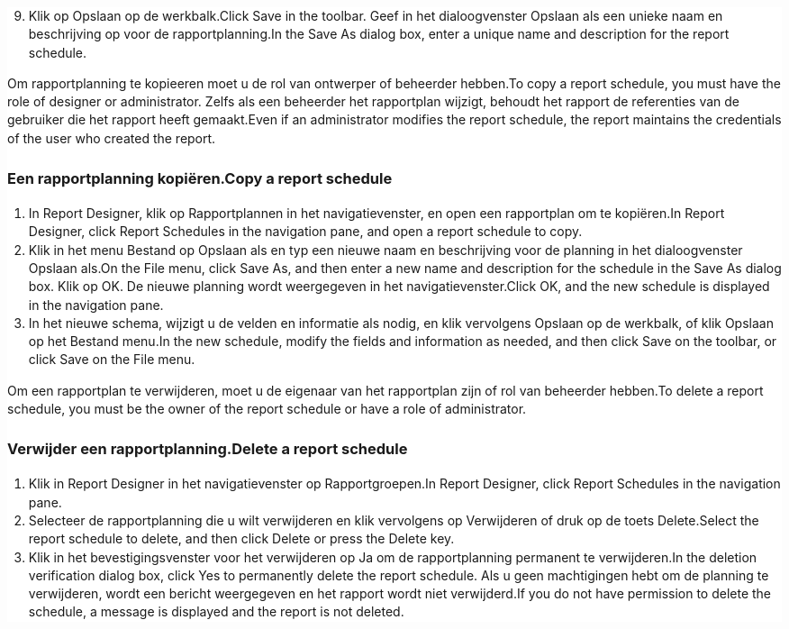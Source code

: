 9. <span data-ttu-id="7e23c-156">Klik op Opslaan op de werkbalk.</span><span class="sxs-lookup"><span data-stu-id="7e23c-156">Click Save in the toolbar.</span></span> <span data-ttu-id="7e23c-157">Geef in het dialoogvenster Opslaan als een unieke naam en beschrijving op voor de rapportplanning.</span><span class="sxs-lookup"><span data-stu-id="7e23c-157">In the Save As dialog box, enter a unique name and description for the report schedule.</span></span>

<span data-ttu-id="7e23c-158">Om rapportplanning te kopieeren moet u de rol van ontwerper of beheerder hebben.</span><span class="sxs-lookup"><span data-stu-id="7e23c-158">To copy a report schedule, you must have the role of designer or administrator.</span></span> <span data-ttu-id="7e23c-159">Zelfs als een beheerder het rapportplan wijzigt, behoudt het rapport de referenties van de gebruiker die het rapport heeft gemaakt.</span><span class="sxs-lookup"><span data-stu-id="7e23c-159">Even if an administrator modifies the report schedule, the report maintains the credentials of the user who created the report.</span></span>

### <a name="copy-a-report-schedule"></a><span data-ttu-id="7e23c-160">Een rapportplanning kopiëren.</span><span class="sxs-lookup"><span data-stu-id="7e23c-160">Copy a report schedule</span></span>

1. <span data-ttu-id="7e23c-161">In Report Designer, klik op Rapportplannen in het navigatievenster, en open een rapportplan om te kopiëren.</span><span class="sxs-lookup"><span data-stu-id="7e23c-161">In Report Designer, click Report Schedules in the navigation pane, and open a report schedule to copy.</span></span>
2. <span data-ttu-id="7e23c-162">Klik in het menu Bestand op Opslaan als en typ een nieuwe naam en beschrijving voor de planning in het dialoogvenster Opslaan als.</span><span class="sxs-lookup"><span data-stu-id="7e23c-162">On the File menu, click Save As, and then enter a new name and description for the schedule in the Save As dialog box.</span></span> <span data-ttu-id="7e23c-163">Klik op OK. De nieuwe planning wordt weergegeven in het navigatievenster.</span><span class="sxs-lookup"><span data-stu-id="7e23c-163">Click OK, and the new schedule is displayed in the navigation pane.</span></span>
3. <span data-ttu-id="7e23c-164">In het nieuwe schema, wijzigt u de velden en informatie als nodig, en klik vervolgens Opslaan op de werkbalk, of klik Opslaan op het Bestand menu.</span><span class="sxs-lookup"><span data-stu-id="7e23c-164">In the new schedule, modify the fields and information as needed, and then click Save on the toolbar, or click Save on the File menu.</span></span>

<span data-ttu-id="7e23c-165">Om een rapportplan te verwijderen, moet u de eigenaar van het rapportplan zijn of rol van beheerder hebben.</span><span class="sxs-lookup"><span data-stu-id="7e23c-165">To delete a report schedule, you must be the owner of the report schedule or have a role of administrator.</span></span>

### <a name="delete-a-report-schedule"></a><span data-ttu-id="7e23c-166">Verwijder een rapportplanning.</span><span class="sxs-lookup"><span data-stu-id="7e23c-166">Delete a report schedule</span></span>

1. <span data-ttu-id="7e23c-167">Klik in Report Designer in het navigatievenster op Rapportgroepen.</span><span class="sxs-lookup"><span data-stu-id="7e23c-167">In Report Designer, click Report Schedules in the navigation pane.</span></span>
2. <span data-ttu-id="7e23c-168">Selecteer de rapportplanning die u wilt verwijderen en klik vervolgens op Verwijderen of druk op de toets Delete.</span><span class="sxs-lookup"><span data-stu-id="7e23c-168">Select the report schedule to delete, and then click Delete or press the Delete key.</span></span>
3. <span data-ttu-id="7e23c-169">Klik in het bevestigingsvenster voor het verwijderen op Ja om de rapportplanning permanent te verwijderen.</span><span class="sxs-lookup"><span data-stu-id="7e23c-169">In the deletion verification dialog box, click Yes to permanently delete the report schedule.</span></span> <span data-ttu-id="7e23c-170">Als u geen machtigingen hebt om de planning te verwijderen, wordt een bericht weergegeven en het rapport wordt niet verwijderd.</span><span class="sxs-lookup"><span data-stu-id="7e23c-170">If you do not have permission to delete the schedule, a message is displayed and the report is not deleted.</span></span>
